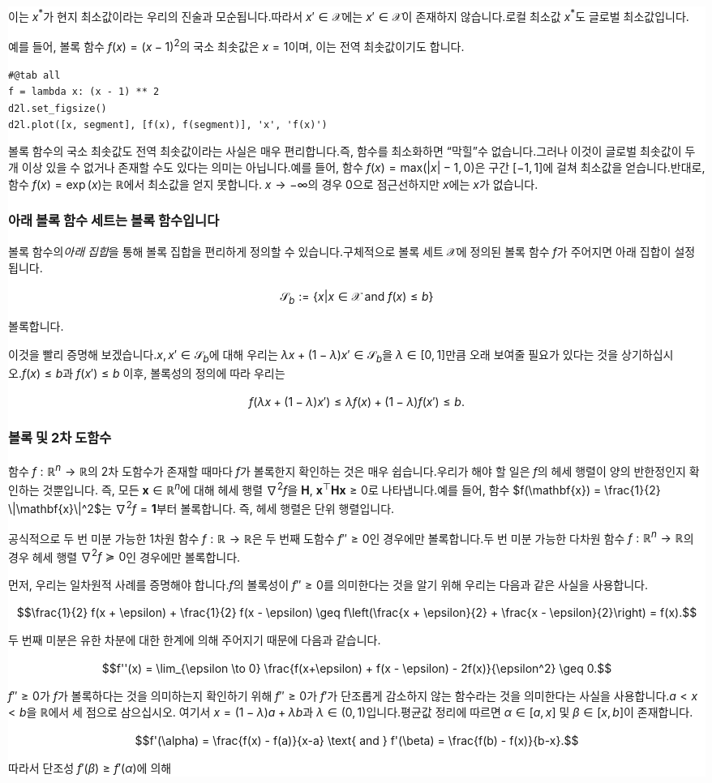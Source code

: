 이는 $x^{\ast}$가 현지 최소값이라는 우리의 진술과 모순됩니다.따라서 $x' \in \mathcal{X}$에는 $x' \in \mathcal{X}$이 존재하지 않습니다.로컬 최소값 $x^{\ast}$도 글로벌 최소값입니다. 

예를 들어, 볼록 함수 $f(x) = (x-1)^2$의 국소 최솟값은 $x=1$이며, 이는 전역 최솟값이기도 합니다.

```{.python .input}
#@tab all
f = lambda x: (x - 1) ** 2
d2l.set_figsize()
d2l.plot([x, segment], [f(x), f(segment)], 'x', 'f(x)')
```

볼록 함수의 국소 최솟값도 전역 최솟값이라는 사실은 매우 편리합니다.즉, 함수를 최소화하면 “막힐”수 없습니다.그러나 이것이 글로벌 최솟값이 두 개 이상 있을 수 없거나 존재할 수도 있다는 의미는 아닙니다.예를 들어, 함수 $f(x) = \mathrm{max}(|x|-1, 0)$은 구간 $[-1, 1]$에 걸쳐 최소값을 얻습니다.반대로, 함수 $f(x) = \exp(x)$는 $\mathbb{R}$에서 최소값을 얻지 못합니다. $x \to -\infty$의 경우 $0$으로 점근선하지만 $x$에는 $x$가 없습니다. 

### 아래 볼록 함수 세트는 볼록 함수입니다

볼록 함수의*아래 집합*을 통해 볼록 집합을 편리하게 정의할 수 있습니다.구체적으로 볼록 세트 $\mathcal{X}$에 정의된 볼록 함수 $f$가 주어지면 아래 집합이 설정됩니다. 

$$\mathcal{S}_b := \{x | x \in \mathcal{X} \text{ and } f(x) \leq b\}$$

볼록합니다.  

이것을 빨리 증명해 보겠습니다.$x, x' \in \mathcal{S}_b$에 대해 우리는 $\lambda x + (1-\lambda) x' \in \mathcal{S}_b$을 $\lambda \in [0, 1]$만큼 오래 보여줄 필요가 있다는 것을 상기하십시오.$f(x) \leq b$과 $f(x') \leq b$ 이후, 볼록성의 정의에 따라 우리는  

$$f(\lambda x + (1-\lambda) x') \leq \lambda f(x) + (1-\lambda) f(x') \leq b.$$

### 볼록 및 2차 도함수

함수 $f: \mathbb{R}^n \rightarrow \mathbb{R}$의 2차 도함수가 존재할 때마다 $f$가 볼록한지 확인하는 것은 매우 쉽습니다.우리가 해야 할 일은 $f$의 헤세 행렬이 양의 반한정인지 확인하는 것뿐입니다. 즉, 모든 $\mathbf{x} \in \mathbb{R}^n$에 대해 헤세 행렬 $\nabla^2f$을 $\mathbf{H}$, $\mathbf{x}^\top \mathbf{H} \mathbf{x} \geq 0$로 나타냅니다.예를 들어, 함수 $f(\mathbf{x}) = \frac{1}{2} \|\mathbf{x}\|^2$는 $\nabla^2 f = \mathbf{1}$부터 볼록합니다. 즉, 헤세 행렬은 단위 행렬입니다. 

공식적으로 두 번 미분 가능한 1차원 함수 $f: \mathbb{R} \rightarrow \mathbb{R}$은 두 번째 도함수 $f'' \geq 0$인 경우에만 볼록합니다.두 번 미분 가능한 다차원 함수 $f: \mathbb{R}^{n} \rightarrow \mathbb{R}$의 경우 헤세 행렬 $\nabla^2f \succeq 0$인 경우에만 볼록합니다. 

먼저, 우리는 일차원적 사례를 증명해야 합니다.$f$의 볼록성이 $f'' \geq 0$를 의미한다는 것을 알기 위해 우리는 다음과 같은 사실을 사용합니다. 

$$\frac{1}{2} f(x + \epsilon) + \frac{1}{2} f(x - \epsilon) \geq f\left(\frac{x + \epsilon}{2} + \frac{x - \epsilon}{2}\right) = f(x).$$

두 번째 미분은 유한 차분에 대한 한계에 의해 주어지기 때문에 다음과 같습니다. 

$$f''(x) = \lim_{\epsilon \to 0} \frac{f(x+\epsilon) + f(x - \epsilon) - 2f(x)}{\epsilon^2} \geq 0.$$

$f'' \geq 0$가 $f$가 볼록하다는 것을 의미하는지 확인하기 위해 $f'' \geq 0$가 $f'$가 단조롭게 감소하지 않는 함수라는 것을 의미한다는 사실을 사용합니다.$a < x < b$을 $\mathbb{R}$에서 세 점으로 삼으십시오. 여기서 $x = (1-\lambda)a + \lambda b$과 $\lambda \in (0, 1)$입니다.평균값 정리에 따르면 $\alpha \in [a, x]$ 및 $\beta \in [x, b]$이 존재합니다. 

$$f'(\alpha) = \frac{f(x) - f(a)}{x-a} \text{ and } f'(\beta) = \frac{f(b) - f(x)}{b-x}.$$

따라서 단조성 $f'(\beta) \geq f'(\alpha)$에 의해 
